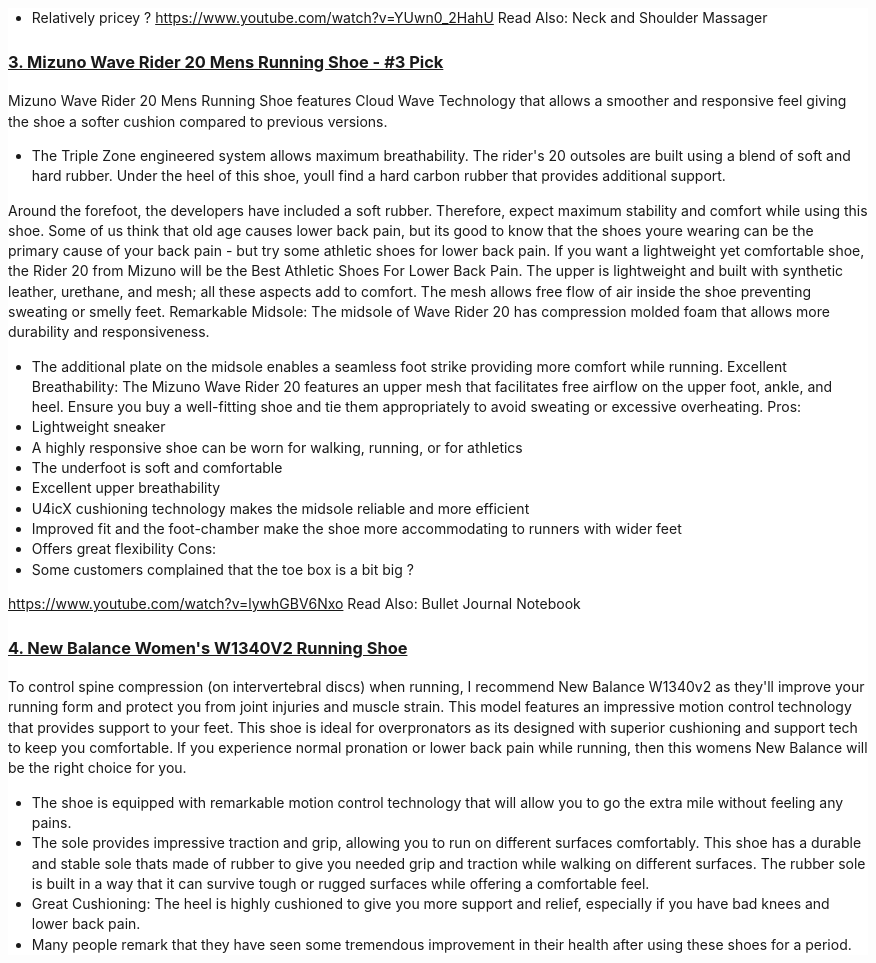 - Relatively pricey
?
https://www.youtube.com/watch?v=YUwn0_2HahU
Read Also:
Neck and Shoulder Massager
### [3. Mizuno Wave Rider 20 Mens Running Shoe - #3 Pick](https://www.amazon.com/dp/B01GXPT5IS/?tag=p-policy-20)
Mizuno Wave Rider 20 Mens Running Shoe features Cloud Wave Technology that allows a smoother and responsive feel giving the shoe a softer cushion compared to previous versions.
- The Triple Zone engineered system allows maximum breathability.
The rider's 20 outsoles are built using a blend of soft and hard rubber. Under the heel of this shoe, youll find a hard carbon rubber that provides additional support.

Around the forefoot, the developers have included a soft rubber. Therefore, expect maximum stability and comfort while using this shoe.
Some of us think that old age causes lower back pain, but its good to know that the shoes youre wearing can be the primary cause of your back pain - but try some athletic shoes for lower back pain.
If you want a lightweight yet comfortable shoe, the Rider 20 from Mizuno will be the Best Athletic Shoes For Lower Back Pain.
The upper is lightweight and built with synthetic leather, urethane, and mesh; all these aspects add to comfort. The mesh allows free flow of air inside the shoe preventing sweating or smelly feet.
Remarkable Midsole: The midsole of Wave Rider 20 has compression molded foam that allows more durability and responsiveness.
- The additional plate on the midsole enables a seamless foot strike providing more comfort while running.
Excellent Breathability: The Mizuno Wave Rider 20 features an upper mesh that facilitates free airflow on the upper foot, ankle, and heel. Ensure you buy a well-fitting shoe and tie them appropriately to avoid sweating or excessive overheating.
Pros:
- Lightweight sneaker
- A highly responsive shoe can be worn for walking, running, or for athletics
- The underfoot is soft and comfortable
- Excellent upper breathability
- U4icX cushioning technology makes the midsole reliable and more efficient
- Improved fit and the foot-chamber make the shoe more accommodating to runners with wider feet
- Offers great flexibility
Cons:
- Some customers complained that the toe box is a bit big
?

https://www.youtube.com/watch?v=lywhGBV6Nxo
Read Also:
Bullet Journal Notebook
### [4. New Balance Women's W1340V2 Running Shoe](https://www.amazon.com/dp/B00GYOVUOQ/?tag=p-policy-20)
To control spine compression (on intervertebral discs) when running, I recommend New Balance W1340v2 as they'll improve your running form and protect you from joint injuries and muscle strain.
This model features an impressive motion control technology that provides support to your feet. This shoe is ideal for overpronators as its designed with superior cushioning and support tech to keep you comfortable.
If you experience normal pronation or lower back pain while running, then this womens New Balance will be the right choice for you.
- The shoe is equipped with remarkable motion control technology that will allow you to go the extra mile without feeling any pains.
- The sole provides impressive traction and grip, allowing you to run on different surfaces comfortably.
This shoe has a durable and stable sole thats made of rubber to give you needed grip and traction while walking on different surfaces. The rubber sole is built in a way that it can survive tough or rugged surfaces while offering a comfortable feel.
- Great Cushioning: The heel is highly cushioned to give you more support and relief, especially if you have bad knees and lower back pain.
- Many people remark that they have seen some tremendous improvement in their health after using these shoes for a period.